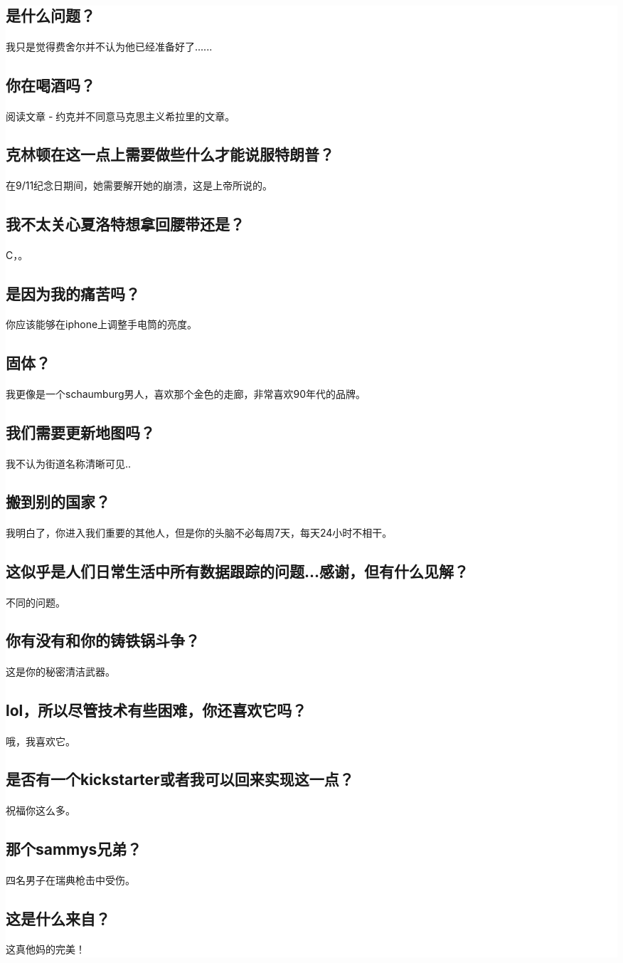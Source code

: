 ## 是什么问题？
我只是觉得费舍尔并不认为他已经准备好了......

##  你在喝酒吗？
阅读文章 - 约克并不同意马克思主义希拉里的文章。

## 克林顿在这一点上需要做些什么才能说服特朗普？
在9/11纪念日期间，她需要解开她的崩溃，这是上帝所说的。

## 我不太关心夏洛特想拿回腰带还是？
C，。

## 是因为我的痛苦吗？
你应该能够在iphone上调整手电筒的亮度。

## 固体？
我更像是一个schaumburg男人，喜欢那个金色的走廊，非常喜欢90年代的品牌。

## 我们需要更新地图吗？
我不认为街道名称清晰可见..

##  搬到别的国家？
我明白了，你进入我们重要的其他人，但是你的头脑不必每周7天，每天24小时不相干。

## 这似乎是人们日常生活中所有数据跟踪的问题...感谢，但有什么见解？
不同的问题。

## 你有没有和你的铸铁锅斗争？
这是你的秘密清洁武器。

##  lol，所以尽管技术有些困难，你还喜欢它吗？
哦，我喜欢它。

## 是否有一个kickstarter或者我可以回来实现这一点？
祝福你这么多。

## 那个sammys兄弟？
四名男子在瑞典枪击中受伤。

## 这是什么来自？
这真他妈的完美！

